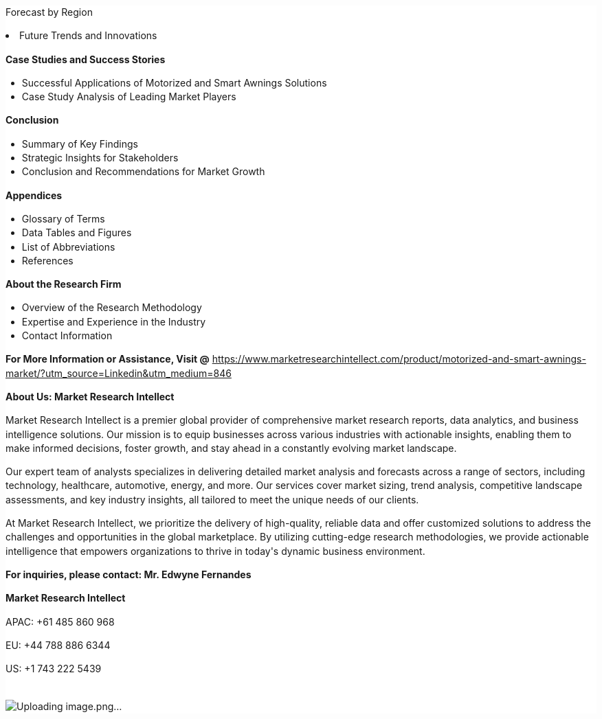 Forecast by Region</li><li>Future Trends and Innovations</li></ul><p><strong>Case Studies and Success Stories</strong></p><ul><li>Successful Applications of Motorized and Smart Awnings Solutions</li><li>Case Study Analysis of Leading Market Players</li></ul><p><strong>Conclusion</strong></p><ul><li>Summary of Key Findings</li><li>Strategic Insights for Stakeholders</li><li>Conclusion and Recommendations for Market Growth</li></ul><p><strong>Appendices</strong></p><ul><li>Glossary of Terms</li><li>Data Tables and Figures</li><li>List of Abbreviations</li><li>References</li></ul><p><strong>About the Research Firm</strong></p><ul><li>Overview of the Research Methodology</li><li>Expertise and Experience in the Industry</li><li>Contact Information</li></ul></div><div class="article-main__content" data-test-id="publishing-text-block"><p><span class="font-[700]"><strong>For More Information or Assistance, Visit @</strong>&nbsp;<a href="https://www.marketresearchintellect.com/product/motorized-and-smart-awnings-market/?utm_source=Linkedin&utm_medium=846">https://www.marketresearchintellect.com/product/motorized-and-smart-awnings-market/?utm_source=Linkedin&utm_medium=846</a></span></p><p><strong>About Us: Market Research Intellect</strong></p><p>Market Research Intellect is a premier global provider of comprehensive market research reports, data analytics, and business intelligence solutions. Our mission is to equip businesses across various industries with actionable insights, enabling them to make informed decisions, foster growth, and stay ahead in a constantly evolving market landscape.</p><p>Our expert team of analysts specializes in delivering detailed market analysis and forecasts across a range of sectors, including technology, healthcare, automotive, energy, and more. Our services cover market sizing, trend analysis, competitive landscape assessments, and key industry insights, all tailored to meet the unique needs of our clients.</p><p>At Market Research Intellect, we prioritize the delivery of high-quality, reliable data and offer customized solutions to address the challenges and opportunities in the global marketplace. By utilizing cutting-edge research methodologies, we provide actionable intelligence that empowers organizations to thrive in today's dynamic business environment.</p><p><strong>For inquiries, please contact: Mr. Edwyne Fernandes</strong></p><p><strong>Market Research Intellect</strong></p><p>APAC: +61 485 860 968</p><p>EU: +44 788 886 6344</p><p>US: +1 743 222 5439</p></div><div class="article-main__content" data-test-id="publishing-text-block">&nbsp;</div>
![Uploading image.png…]()
